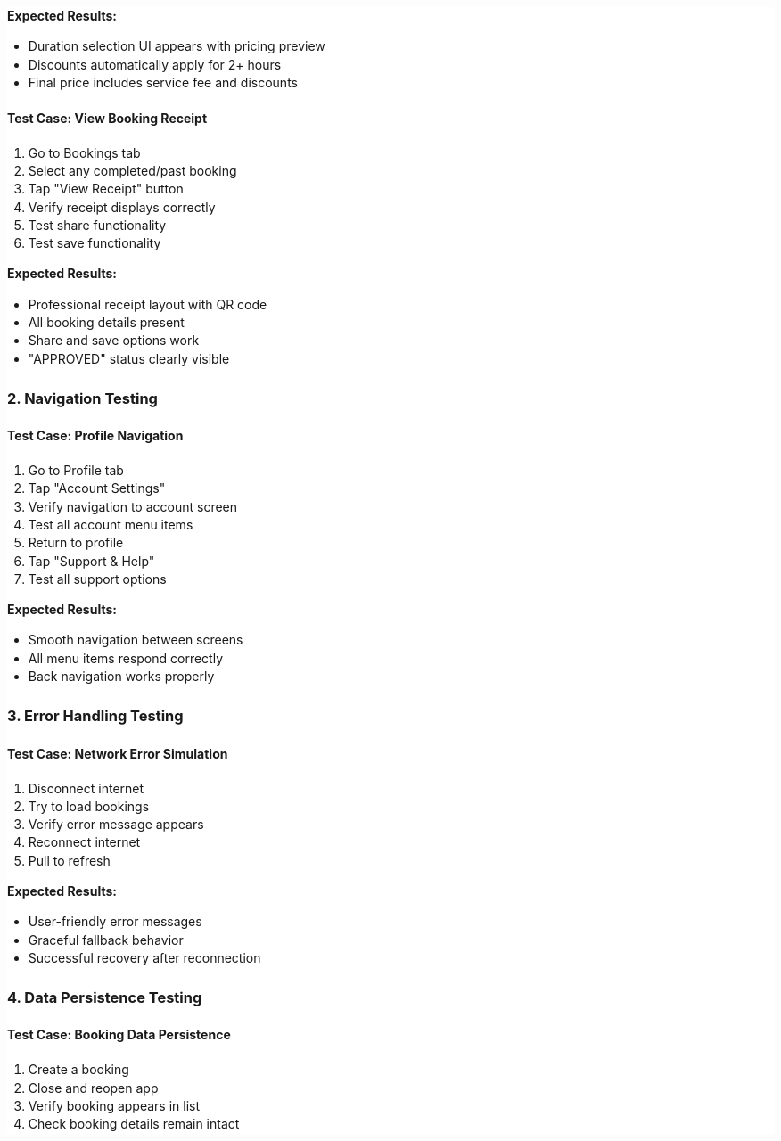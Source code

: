 **Expected Results:**
- Duration selection UI appears with pricing preview
- Discounts automatically apply for 2+ hours
- Final price includes service fee and discounts

#### Test Case: View Booking Receipt
1. Go to Bookings tab
2. Select any completed/past booking
3. Tap "View Receipt" button
4. Verify receipt displays correctly
5. Test share functionality
6. Test save functionality

**Expected Results:**
- Professional receipt layout with QR code
- All booking details present
- Share and save options work
- "APPROVED" status clearly visible

### 2. **Navigation Testing**

#### Test Case: Profile Navigation
1. Go to Profile tab
2. Tap "Account Settings"
3. Verify navigation to account screen
4. Test all account menu items
5. Return to profile
6. Tap "Support & Help"
7. Test all support options

**Expected Results:**
- Smooth navigation between screens
- All menu items respond correctly
- Back navigation works properly

### 3. **Error Handling Testing**

#### Test Case: Network Error Simulation
1. Disconnect internet
2. Try to load bookings
3. Verify error message appears
4. Reconnect internet
5. Pull to refresh

**Expected Results:**
- User-friendly error messages
- Graceful fallback behavior
- Successful recovery after reconnection

### 4. **Data Persistence Testing**

#### Test Case: Booking Data Persistence
1. Create a booking
2. Close and reopen app
3. Verify booking appears in list
4. Check booking details remain intact
